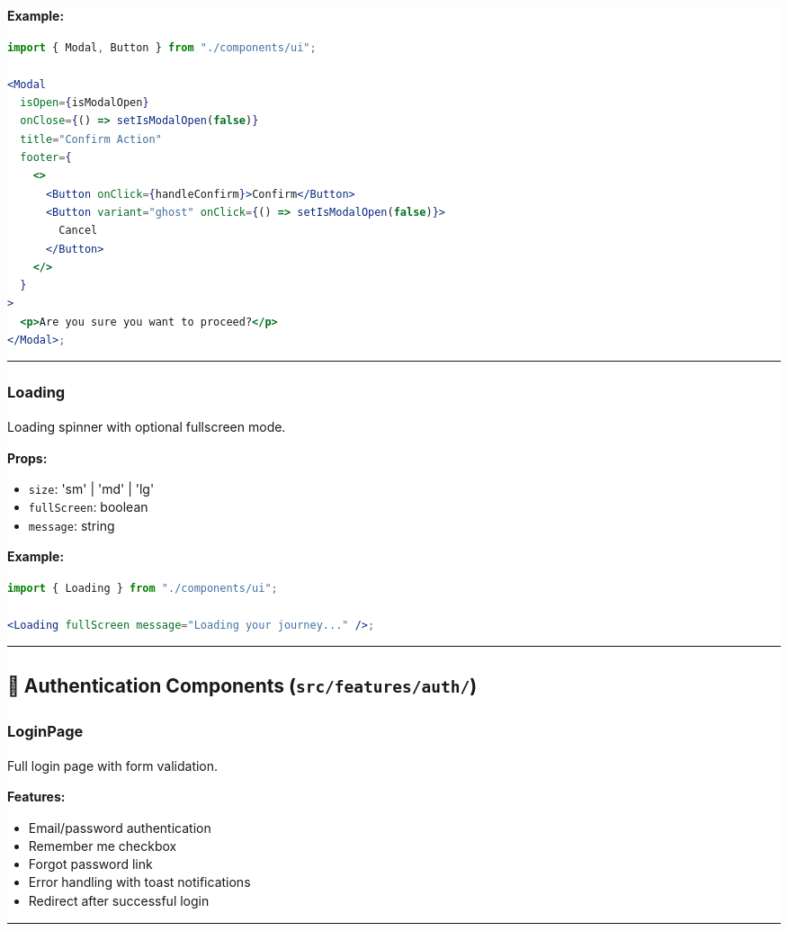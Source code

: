 **Example:**

```jsx
import { Modal, Button } from "./components/ui";

<Modal
  isOpen={isModalOpen}
  onClose={() => setIsModalOpen(false)}
  title="Confirm Action"
  footer={
    <>
      <Button onClick={handleConfirm}>Confirm</Button>
      <Button variant="ghost" onClick={() => setIsModalOpen(false)}>
        Cancel
      </Button>
    </>
  }
>
  <p>Are you sure you want to proceed?</p>
</Modal>;
```

---

### Loading

Loading spinner with optional fullscreen mode.

**Props:**

- `size`: 'sm' | 'md' | 'lg'
- `fullScreen`: boolean
- `message`: string

**Example:**

```jsx
import { Loading } from "./components/ui";

<Loading fullScreen message="Loading your journey..." />;
```

---

## 🔐 Authentication Components (`src/features/auth/`)

### LoginPage

Full login page with form validation.

**Features:**

- Email/password authentication
- Remember me checkbox
- Forgot password link
- Error handling with toast notifications
- Redirect after successful login

---